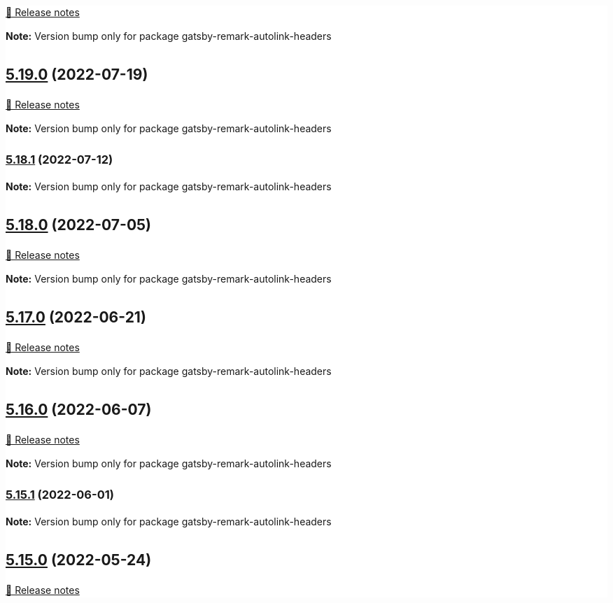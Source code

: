 [🧾 Release notes](https://www.gatsbyjs.com/docs/reference/release-notes/v4.20)

**Note:** Version bump only for package gatsby-remark-autolink-headers

## [5.19.0](https://github.com/gatsbyjs/gatsby/commits/gatsby-remark-autolink-headers@5.19.0/packages/gatsby-remark-autolink-headers) (2022-07-19)

[🧾 Release notes](https://www.gatsbyjs.com/docs/reference/release-notes/v4.19)

**Note:** Version bump only for package gatsby-remark-autolink-headers

### [5.18.1](https://github.com/gatsbyjs/gatsby/commits/gatsby-remark-autolink-headers@5.18.1/packages/gatsby-remark-autolink-headers) (2022-07-12)

**Note:** Version bump only for package gatsby-remark-autolink-headers

## [5.18.0](https://github.com/gatsbyjs/gatsby/commits/gatsby-remark-autolink-headers@5.18.0/packages/gatsby-remark-autolink-headers) (2022-07-05)

[🧾 Release notes](https://www.gatsbyjs.com/docs/reference/release-notes/v4.18)

**Note:** Version bump only for package gatsby-remark-autolink-headers

## [5.17.0](https://github.com/gatsbyjs/gatsby/commits/gatsby-remark-autolink-headers@5.17.0/packages/gatsby-remark-autolink-headers) (2022-06-21)

[🧾 Release notes](https://www.gatsbyjs.com/docs/reference/release-notes/v4.17)

**Note:** Version bump only for package gatsby-remark-autolink-headers

## [5.16.0](https://github.com/gatsbyjs/gatsby/commits/gatsby-remark-autolink-headers@5.16.0/packages/gatsby-remark-autolink-headers) (2022-06-07)

[🧾 Release notes](https://www.gatsbyjs.com/docs/reference/release-notes/v4.16)

**Note:** Version bump only for package gatsby-remark-autolink-headers

### [5.15.1](https://github.com/gatsbyjs/gatsby/commits/gatsby-remark-autolink-headers@5.15.1/packages/gatsby-remark-autolink-headers) (2022-06-01)

**Note:** Version bump only for package gatsby-remark-autolink-headers

## [5.15.0](https://github.com/gatsbyjs/gatsby/commits/gatsby-remark-autolink-headers@5.15.0/packages/gatsby-remark-autolink-headers) (2022-05-24)

[🧾 Release notes](https://www.gatsbyjs.com/docs/reference/release-notes/v4.15)
